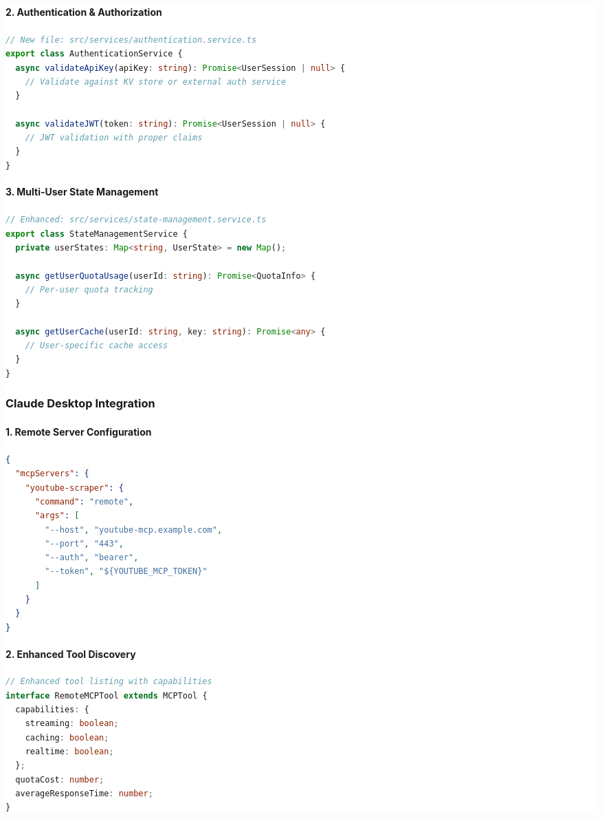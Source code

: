 #### 2. Authentication & Authorization
```typescript
// New file: src/services/authentication.service.ts
export class AuthenticationService {
  async validateApiKey(apiKey: string): Promise<UserSession | null> {
    // Validate against KV store or external auth service
  }
  
  async validateJWT(token: string): Promise<UserSession | null> {
    // JWT validation with proper claims
  }
}
```

#### 3. Multi-User State Management
```typescript
// Enhanced: src/services/state-management.service.ts
export class StateManagementService {
  private userStates: Map<string, UserState> = new Map();
  
  async getUserQuotaUsage(userId: string): Promise<QuotaInfo> {
    // Per-user quota tracking
  }
  
  async getUserCache(userId: string, key: string): Promise<any> {
    // User-specific cache access
  }
}
```

### Claude Desktop Integration

#### 1. Remote Server Configuration
```json
{
  "mcpServers": {
    "youtube-scraper": {
      "command": "remote",
      "args": [
        "--host", "youtube-mcp.example.com",
        "--port", "443",
        "--auth", "bearer",
        "--token", "${YOUTUBE_MCP_TOKEN}"
      ]
    }
  }
}
```

#### 2. Enhanced Tool Discovery
```typescript
// Enhanced tool listing with capabilities
interface RemoteMCPTool extends MCPTool {
  capabilities: {
    streaming: boolean;
    caching: boolean;
    realtime: boolean;
  };
  quotaCost: number;
  averageResponseTime: number;
}
```
